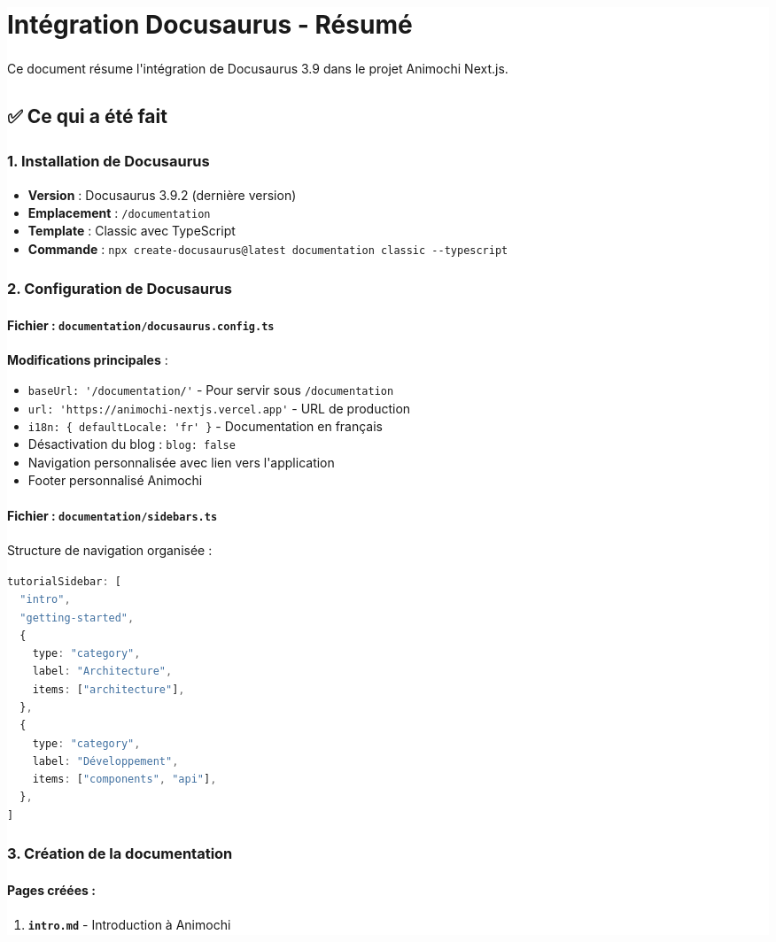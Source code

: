# Intégration Docusaurus - Résumé

Ce document résume l'intégration de Docusaurus 3.9 dans le projet Animochi Next.js.

## ✅ Ce qui a été fait

### 1. Installation de Docusaurus

- **Version** : Docusaurus 3.9.2 (dernière version)
- **Emplacement** : `/documentation`
- **Template** : Classic avec TypeScript
- **Commande** : `npx create-docusaurus@latest documentation classic --typescript`

### 2. Configuration de Docusaurus

#### Fichier : `documentation/docusaurus.config.ts`

**Modifications principales** :

- `baseUrl: '/documentation/'` - Pour servir sous `/documentation`
- `url: 'https://animochi-nextjs.vercel.app'` - URL de production
- `i18n: { defaultLocale: 'fr' }` - Documentation en français
- Désactivation du blog : `blog: false`
- Navigation personnalisée avec lien vers l'application
- Footer personnalisé Animochi

#### Fichier : `documentation/sidebars.ts`

Structure de navigation organisée :

```typescript
tutorialSidebar: [
  "intro",
  "getting-started",
  {
    type: "category",
    label: "Architecture",
    items: ["architecture"],
  },
  {
    type: "category",
    label: "Développement",
    items: ["components", "api"],
  },
]
```

### 3. Création de la documentation

#### Pages créées :

1. **`intro.md`** - Introduction à Animochi
